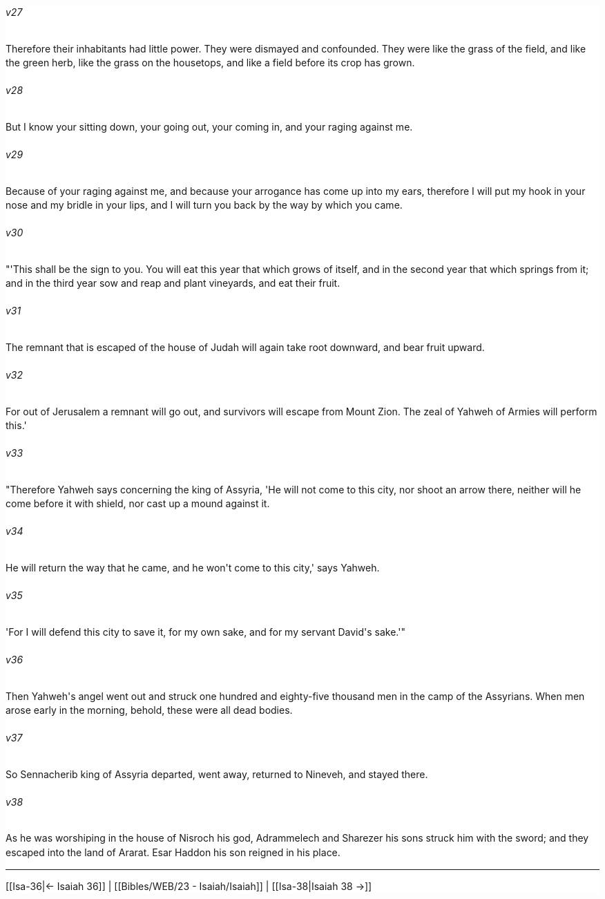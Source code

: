 ###### v27 
Therefore their inhabitants had little power. They were dismayed and confounded. They were like the grass of the field, and like the green herb, like the grass on the housetops, and like a field before its crop has grown. 

###### v28 
But I know your sitting down, your going out, your coming in, and your raging against me. 

###### v29 
Because of your raging against me, and because your arrogance has come up into my ears, therefore I will put my hook in your nose and my bridle in your lips, and I will turn you back by the way by which you came. 

###### v30 
"'This shall be the sign to you. You will eat this year that which grows of itself, and in the second year that which springs from it; and in the third year sow and reap and plant vineyards, and eat their fruit. 

###### v31 
The remnant that is escaped of the house of Judah will again take root downward, and bear fruit upward. 

###### v32 
For out of Jerusalem a remnant will go out, and survivors will escape from Mount Zion. The zeal of Yahweh of Armies will perform this.' 

###### v33 
"Therefore Yahweh says concerning the king of Assyria, 'He will not come to this city, nor shoot an arrow there, neither will he come before it with shield, nor cast up a mound against it. 

###### v34 
He will return the way that he came, and he won't come to this city,' says Yahweh. 

###### v35 
'For I will defend this city to save it, for my own sake, and for my servant David's sake.'" 

###### v36 
Then Yahweh's angel went out and struck one hundred and eighty-five thousand men in the camp of the Assyrians. When men arose early in the morning, behold, these were all dead bodies. 

###### v37 
So Sennacherib king of Assyria departed, went away, returned to Nineveh, and stayed there. 

###### v38 
As he was worshiping in the house of Nisroch his god, Adrammelech and Sharezer his sons struck him with the sword; and they escaped into the land of Ararat. Esar Haddon his son reigned in his place.

***
[[Isa-36|← Isaiah 36]] | [[Bibles/WEB/23 - Isaiah/Isaiah]] | [[Isa-38|Isaiah 38 →]]
